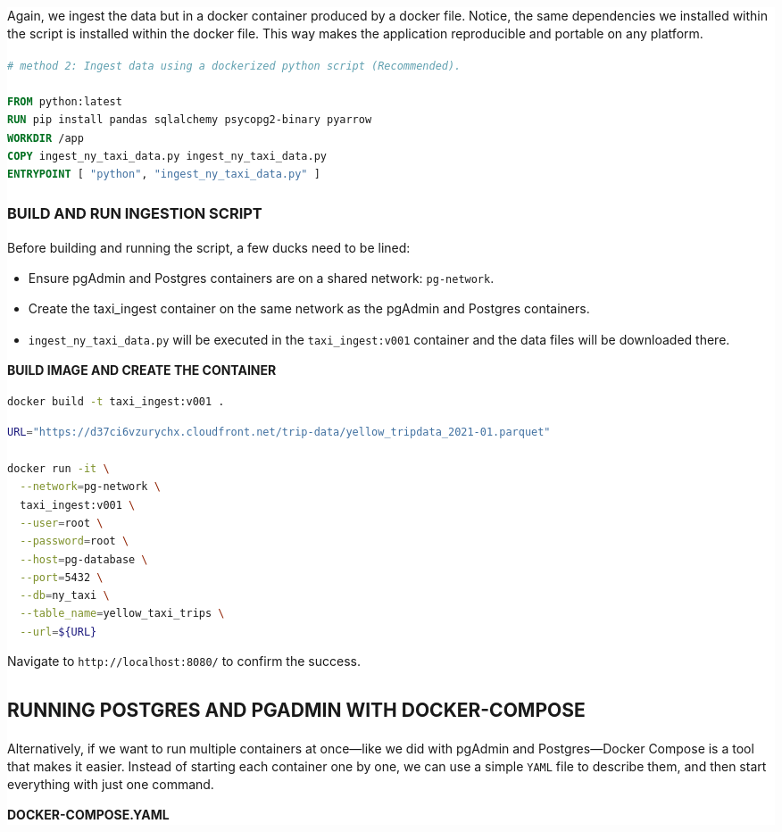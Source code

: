 Again, we ingest the data but in a docker container produced by a docker file. Notice, the same dependencies we installed within the script is installed within the docker file. This way makes the application reproducible and portable on any platform.

```dockerfile
# method 2: Ingest data using a dockerized python script (Recommended). 

FROM python:latest
RUN pip install pandas sqlalchemy psycopg2-binary pyarrow
WORKDIR /app 
COPY ingest_ny_taxi_data.py ingest_ny_taxi_data.py
ENTRYPOINT [ "python", "ingest_ny_taxi_data.py" ]
```

### BUILD AND RUN INGESTION SCRIPT

Before building and running the script, a few ducks need to be lined:

* Ensure pgAdmin and Postgres containers are on a shared network: `pg-network`.
    
* Create the taxi\_ingest container on the same network as the pgAdmin and Postgres containers.
    
* `ingest_ny_taxi_data.py` will be executed in the `taxi_ingest:v001` container and the data files will be downloaded there.
    

**BUILD IMAGE AND CREATE THE CONTAINER**

```bash
docker build -t taxi_ingest:v001 .
```

```bash
URL="https://d37ci6vzurychx.cloudfront.net/trip-data/yellow_tripdata_2021-01.parquet"

docker run -it \
  --network=pg-network \
  taxi_ingest:v001 \
  --user=root \
  --password=root \
  --host=pg-database \
  --port=5432 \
  --db=ny_taxi \
  --table_name=yellow_taxi_trips \
  --url=${URL}
```

Navigate to `http://localhost:8080/` to confirm the success.

## RUNNING POSTGRES AND PGADMIN WITH DOCKER-COMPOSE

Alternatively, if we want to run multiple containers at once—like we did with pgAdmin and Postgres—Docker Compose is a tool that makes it easier. Instead of starting each container one by one, we can use a simple `YAML` file to describe them, and then start everything with just one command.

**DOCKER-COMPOSE.YAML**
